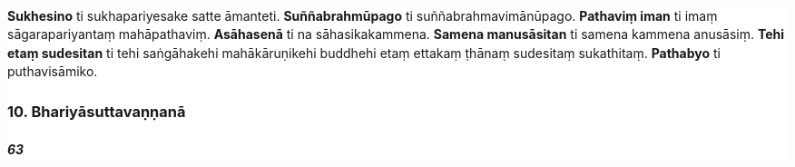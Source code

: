**Sukhesino** ti sukhapariyesake satte āmanteti. **Suññabrahmūpago** ti suññabrahmavimānūpago. **Pathaviṃ iman** ti imaṃ sāgarapariyantaṃ mahāpathaviṃ. **Asāhasenā** ti na sāhasikakammena. **Samena manusāsitan** ti samena kammena anusāsiṃ. **Tehi etaṃ sudesitan** ti tehi saṅgāhakehi mahākāruṇikehi buddhehi etaṃ ettakaṃ ṭhānaṃ sudesitaṃ sukathitaṃ. **Pathabyo** ti puthavisāmiko.

### 10. Bhariyāsuttavaṇṇanā

##### 63

